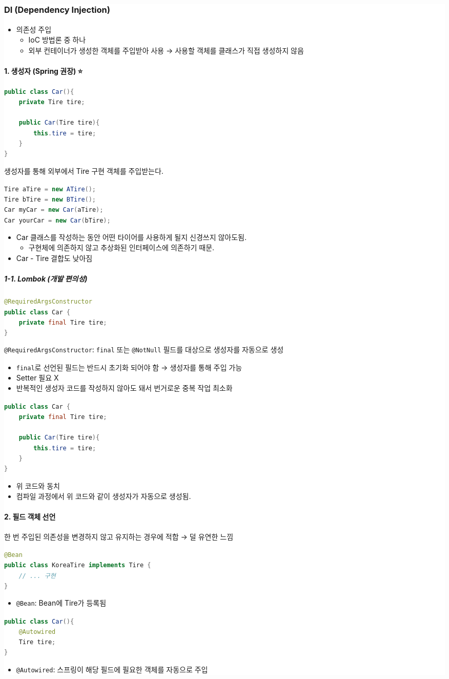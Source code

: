 ### DI (Dependency Injection)
- 의존성 주입
    - IoC 방법론 중 하나
    - 외부 컨테이너가 생성한 객체를 주입받아 사용 → 사용할 객체를 클래스가 직접 생성하지 않음

#### 1. 생성자 (Spring 권장) ⭐
```java
public class Car(){
	private Tire tire;
	
	public Car(Tire tire){
		this.tire = tire;
	}
}
```
생성자를 통해 외부에서 Tire 구현 객체를 주입받는다.
```java
Tire aTire = new ATire();
Tire bTire = new BTire();
Car myCar = new Car(aTire);
Car yourCar = new Car(bTire);
```
- Car 클래스를 작성하는 동안 어떤 타이어를 사용하게 될지 신경쓰지 않아도됨.
    - 구현체에 의존하지 않고 추상화된 인터페이스에 의존하기 때문.
- Car - Tire 결합도 낮아짐

##### 1-1. Lombok (개발 편의성)
```java
@RequiredArgsConstructor
public class Car {
	private final Tire tire;
}
```
`@RequiredArgsConstructor`: `final` 또는 `@NotNull` 필드를 대상으로 생성자를 자동으로 생성
- `final`로 선언된 필드는 반드시 초기화 되어야 함 → 생성자를 통해 주입 가능
- Setter 필요 X
- 반복적인 생성자 코드를 작성하지 않아도 돼서 번거로운 중복 작업 최소화

```java
public class Car {
	private final Tire tire;
	
	public Car(Tire tire){
		this.tire = tire;
	}
}
```
- 위 코드와 동치
- 컴파일 과정에서 위 코드와 같이 생성자가 자동으로 생성됨.

#### 2. 필드 객체 선언
한 번 주입된 의존성을 변경하지 않고 유지하는 경우에 적합 → 덜 유연한 느낌
```java
@Bean
public class KoreaTire implements Tire {
	// ... 구현
}
```
- `@Bean`: Bean에 Tire가 등록됨
```java
public class Car(){
	@Autowired
	Tire tire;
}
```
- `@Autowired`: 스프링이 해당 필드에 필요한 객체를 자동으로 주입